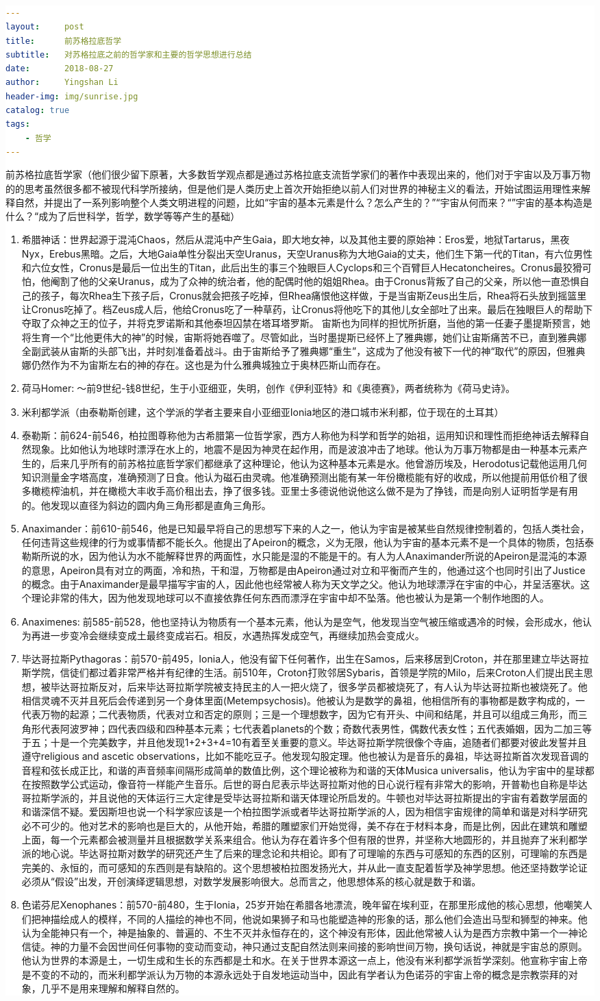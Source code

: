 ```yaml
---
layout:     post
title:      前苏格拉底哲学
subtitle:   对苏格拉底之前的哲学家和主要的哲学思想进行总结
date:       2018-08-27
author:     Yingshan Li
header-img: img/sunrise.jpg
catalog: true
tags:
    - 哲学
---
```


前苏格拉底哲学家（他们很少留下原著，大多数哲学观点都是通过苏格拉底支流哲学家们的著作中表现出来的，他们对于宇宙以及万事万物的的思考虽然很多都不被现代科学所接纳，但是他们是人类历史上首次开始拒绝以前人们对世界的神秘主义的看法，开始试图运用理性来解释自然，并提出了一系列影响整个人类文明进程的问题，比如“宇宙的基本元素是什么？怎么产生的？”“宇宙从何而来？“”宇宙的基本构造是什么？“成为了后世科学，哲学，数学等等产生的基础）
    
1. 希腊神话：世界起源于混沌Chaos，然后从混沌中产生Gaia，即大地女神，以及其他主要的原始神：Eros爱，地狱Tartarus，黑夜Nyx，Erebus黑暗。之后，大地Gaia单性分裂出天空Uranus，天空Uranus称为大地Gaia的丈夫，他们生下第一代的Titan，有六位男性和六位女性，Cronus是最后一位出生的Titan，此后出生的事三个独眼巨人Cyclops和三个百臂巨人Hecatoncheires。Cronus最狡猾可怕，他阉割了他的父亲Uranus，成为了众神的统治者，他的配偶时他的姐姐Rhea。由于Cronus背叛了自己的父亲，所以他一直恐惧自己的孩子，每次Rhea生下孩子后，Cronus就会把孩子吃掉，但Rhea痛恨他这样做，于是当宙斯Zeus出生后，Rhea将石头放到摇篮里让Cronus吃掉了。档Zeus成人后，他给Cronus吃了一种草药，让Cronus将他吃下的其他儿女全部吐了出来。最后在独眼巨人的帮助下夺取了众神之王的位子，并将克罗诺斯和其他泰坦囚禁在塔耳塔罗斯。 宙斯也为同样的担忧所折磨，当他的第一任妻子墨提斯预言，她将生育一个“比他更伟大的神”的时候，宙斯将她吞噬了。尽管如此，当时墨提斯已经怀上了雅典娜，她们让宙斯痛苦不已，直到雅典娜全副武装从宙斯的头部飞出，并时刻准备着战斗。由于宙斯给予了雅典娜“重生”，这成为了他没有被下一代的神“取代”的原因，但雅典娜仍然作为不为宙斯左右的神的存在。这也是为什么雅典城独立于奥林匹斯山而存在。
    
2. 荷马Homer: ～前9世纪-钱8世纪，生于小亚细亚，失明，创作《伊利亚特》和《奥德赛》，两者统称为《荷马史诗》。
3. 米利都学派（由泰勒斯创建，这个学派的学者主要来自小亚细亚Ionia地区的港口城市米利都，位于现在的土耳其）
  1. 泰勒斯：前624-前546，柏拉图尊称他为古希腊第一位哲学家，西方人称他为科学和哲学的始祖，运用知识和理性而拒绝神话去解释自然现象。比如他认为地球时漂浮在水上的，地震不是因为神灵在起作用，而是波浪冲击了地球。他认为万事万物都是由一种基本元素产生的，后来几乎所有的前苏格拉底哲学家们都继承了这种理论，他认为这种基本元素是水。他曾游历埃及，Herodotus记载他运用几何知识测量金字塔高度，准确预测了日食。他认为磁石由灵魂。他准确预测出能有某一年份橄榄能有好的收成，所以他提前用低价租了很多橄榄榨油机，并在橄榄大丰收手高价租出去，挣了很多钱。亚里士多德说他说他这么做不是为了挣钱，而是向别人证明哲学是有用的。他发现以直径为斜边的圆内角三角形都是直角三角形。
   2. Anaximander：前610-前546，他是已知最早将自己的思想写下来的人之一，他认为宇宙是被某些自然规律控制着的，包括人类社会，任何违背这些规律的行为或事情都不能长久。他提出了Apeiron的概念，义为无限，他认为宇宙的基本元素不是一个具体的物质，包括泰勒斯所说的水，因为他认为水不能解释世界的两面性，水只能是湿的不能是干的。有人为人Anaximander所说的Apeiron是混沌的本源的意思，Apeiron具有对立的两面，冷和热，干和湿，万物都是由Apeiron通过对立和平衡而产生的，他通过这个也同时引出了Justice的概念。由于Anaximander是最早描写宇宙的人，因此他也经常被人称为天文学之父。他认为地球漂浮在宇宙的中心，并呈活塞状。这个理论非常的伟大，因为他发现地球可以不直接依靠任何东西而漂浮在宇宙中却不坠落。他也被认为是第一个制作地图的人。
  3. Anaximenes: 前585-前528，他也坚持认为物质有一个基本元素，他认为是空气，他发现当空气被压缩或遇冷的时候，会形成水，他认为再进一步变冷会继续变成土最终变成岩石。相反，水遇热挥发成空气，再继续加热会变成火。

4. 毕达哥拉斯Pythagoras：前570-前495，Ionia人，他没有留下任何著作，出生在Samos，后来移居到Croton，并在那里建立毕达哥拉斯学院，信徒们都过着非常严格并有纪律的生活。前510年，Croton打败邻居Sybaris，首领是学院的Milo，后来Croton人们提出民主思想，被毕达哥拉斯反对，后来毕达哥拉斯学院被支持民主的人一把火烧了，很多学员都被烧死了，有人认为毕达哥拉斯也被烧死了。他相信灵魂不灭并且死后会传递到另一个身体里面(Metempsychosis)。他被认为是数学的鼻祖，他相信所有的事物都是数字构成的，一代表万物的起源；二代表物质，代表对立和否定的原则；三是一个理想数字，因为它有开头、中间和结尾，并且可以组成三角形，而三角形代表阿波罗神；四代表四级和四种基本元素；七代表着planets的个数；奇数代表男性，偶数代表女性；五代表婚姻，因为二加三等于五；十是一个完美数字，并且他发现1+2+3+4=10有着至关重要的意义。毕达哥拉斯学院很像个寺庙，追随者们都要对彼此发誓并且遵守religious and ascetic observations，比如不能吃豆子。他发现勾股定理。他也被认为是音乐的鼻祖，毕达哥拉斯首次发现音调的音程和弦长成正比，和谐的声音频率间隔形成简单的数值比例，这个理论被称为和谐的天体Musica universalis，他认为宇宙中的星球都在按照数学公式运动，像音符一样能产生音乐。后世的哥白尼表示毕达哥拉斯对他的日心说行程有非常大的影响，开普勒也自称是毕达哥拉斯学派的，并且说他的天体运行三大定律是受毕达哥拉斯和谐天体理论所启发的。牛顿也对毕达哥拉斯提出的宇宙有着数学层面的和谐深信不疑。爱因斯坦也说一个科学家应该是一个柏拉图学派或者毕达哥拉斯学派的人，因为相信宇宙规律的简单和谐是对科学研究必不可少的。他对艺术的影响也是巨大的，从他开始，希腊的雕塑家们开始觉得，美不存在于材料本身，而是比例，因此在建筑和雕塑上面，每一个元素都会被测量并且根据数学关系来组合。他认为存在着许多个但有限的世界，并坚称大地圆形的，并且抛弃了米利都学派的地心说。毕达哥拉斯对数学的研究还产生了后来的理念论和共相论。即有了可理喻的东西与可感知的东西的区别，可理喻的东西是完美的、永恒的，而可感知的东西则是有缺陷的。这个思想被柏拉图发扬光大，并从此一直支配着哲学及神学思想。他还坚持数学论证必须从“假设”出发，开创演绎逻辑思想，对数学发展影响很大。总而言之，他思想体系的核心就是数于和谐。

5. 色诺芬尼Xenophanes：前570-前480，生于Ionia，25岁开始在希腊各地漂流，晚年留在埃利亚，在那里形成他的核心思想，他嘲笑人们把神描绘成人的模样，不同的人描绘的神也不同，他说如果狮子和马也能塑造神的形象的话，那么他们会造出马型和狮型的神来。他认为全能神只有一个，神是抽象的、普遍的、不生不灭并永恒存在的，这个神没有形体，因此他常被人认为是西方宗教中第一个一神论信徒。神的力量不会因世间任何事物的变动而变动，神只通过支配自然法则来间接的影响世间万物，换句话说，神就是宇宙总的原则。他认为世界的本源是土，一切生成和生长的东西都是土和水。在关于世界本源这一点上，他没有米利都学派哲学深刻。他宣称宇宙上帝是不变的不动的，而米利都学派认为万物的本源永远处于自发地运动当中，因此有学者认为色诺芬的宇宙上帝的概念是宗教崇拜的对象，几乎不是用来理解和解释自然的。
    